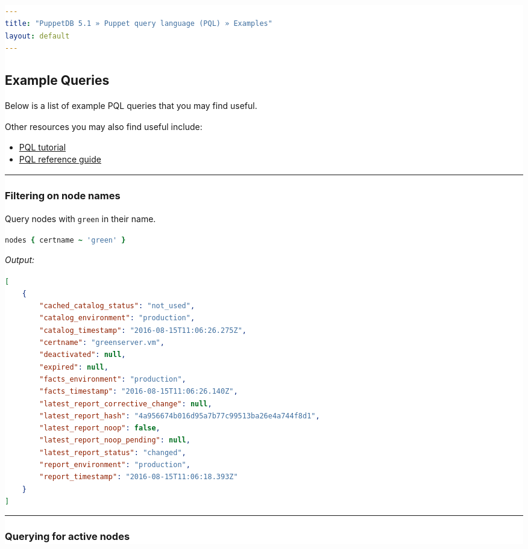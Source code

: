 ```yaml
---
title: "PuppetDB 5.1 » Puppet query language (PQL) » Examples"
layout: default
---
```


[tutorial]: ./tutorial-pql.html
[reference]: ./v4/pql.html

## Example Queries

Below is a list of example PQL queries that you may find useful.

Other resources you may also find useful include:

* [PQL tutorial][tutorial]
* [PQL reference guide][reference]

***

### Filtering on node names

Query nodes with `green` in their name.

``` ruby
nodes { certname ~ 'green' }
```

*Output:*

``` json
[
    {
        "cached_catalog_status": "not_used",
        "catalog_environment": "production",
        "catalog_timestamp": "2016-08-15T11:06:26.275Z",
        "certname": "greenserver.vm",
        "deactivated": null,
        "expired": null,
        "facts_environment": "production",
        "facts_timestamp": "2016-08-15T11:06:26.140Z",
        "latest_report_corrective_change": null,
        "latest_report_hash": "4a956674b016d95a7b77c99513ba26e4a744f8d1",
        "latest_report_noop": false,
        "latest_report_noop_pending": null,
        "latest_report_status": "changed",
        "report_environment": "production",
        "report_timestamp": "2016-08-15T11:06:18.393Z"
    }
]
```

***

### Querying for active nodes
